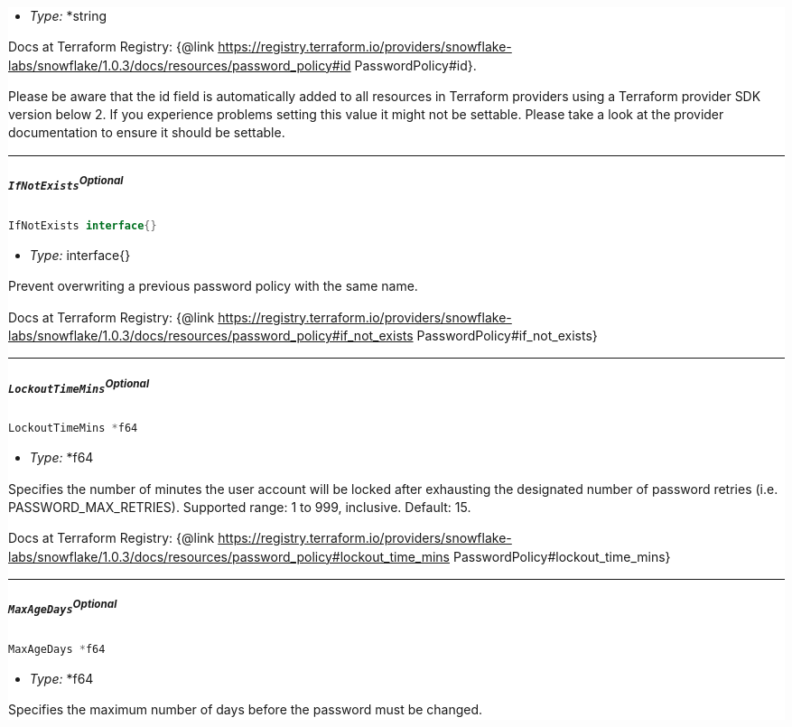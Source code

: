 - *Type:* *string

Docs at Terraform Registry: {@link https://registry.terraform.io/providers/snowflake-labs/snowflake/1.0.3/docs/resources/password_policy#id PasswordPolicy#id}.

Please be aware that the id field is automatically added to all resources in Terraform providers using a Terraform provider SDK version below 2.
If you experience problems setting this value it might not be settable. Please take a look at the provider documentation to ensure it should be settable.

---

##### `IfNotExists`<sup>Optional</sup> <a name="IfNotExists" id="@cdktf/provider-snowflake.passwordPolicy.PasswordPolicyConfig.property.ifNotExists"></a>

```go
IfNotExists interface{}
```

- *Type:* interface{}

Prevent overwriting a previous password policy with the same name.

Docs at Terraform Registry: {@link https://registry.terraform.io/providers/snowflake-labs/snowflake/1.0.3/docs/resources/password_policy#if_not_exists PasswordPolicy#if_not_exists}

---

##### `LockoutTimeMins`<sup>Optional</sup> <a name="LockoutTimeMins" id="@cdktf/provider-snowflake.passwordPolicy.PasswordPolicyConfig.property.lockoutTimeMins"></a>

```go
LockoutTimeMins *f64
```

- *Type:* *f64

Specifies the number of minutes the user account will be locked after exhausting the designated number of password retries (i.e. PASSWORD_MAX_RETRIES). Supported range: 1 to 999, inclusive. Default: 15.

Docs at Terraform Registry: {@link https://registry.terraform.io/providers/snowflake-labs/snowflake/1.0.3/docs/resources/password_policy#lockout_time_mins PasswordPolicy#lockout_time_mins}

---

##### `MaxAgeDays`<sup>Optional</sup> <a name="MaxAgeDays" id="@cdktf/provider-snowflake.passwordPolicy.PasswordPolicyConfig.property.maxAgeDays"></a>

```go
MaxAgeDays *f64
```

- *Type:* *f64

Specifies the maximum number of days before the password must be changed.
